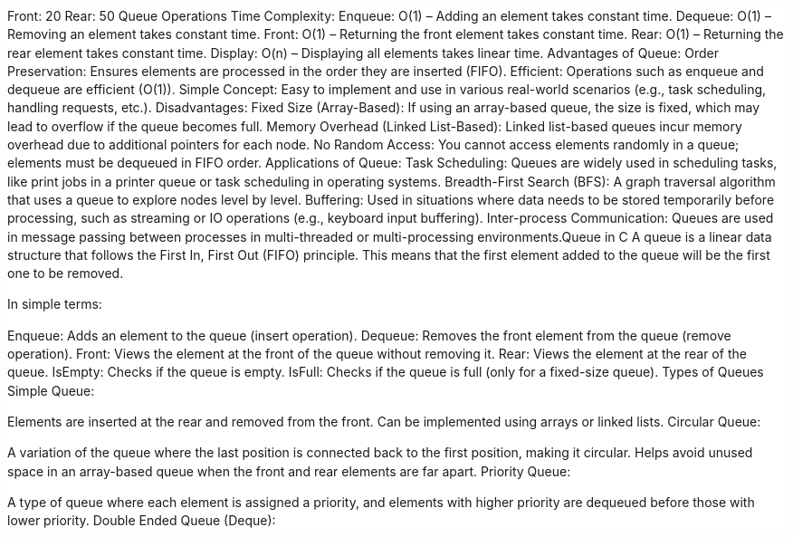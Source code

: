 Front: 20
Rear: 50
Queue Operations Time Complexity:
Enqueue: O(1) – Adding an element takes constant time.
Dequeue: O(1) – Removing an element takes constant time.
Front: O(1) – Returning the front element takes constant time.
Rear: O(1) – Returning the rear element takes constant time.
Display: O(n) – Displaying all elements takes linear time.
Advantages of Queue:
Order Preservation: Ensures elements are processed in the order they are inserted (FIFO).
Efficient: Operations such as enqueue and dequeue are efficient (O(1)).
Simple Concept: Easy to implement and use in various real-world scenarios (e.g., task scheduling, handling requests, etc.).
Disadvantages:
Fixed Size (Array-Based): If using an array-based queue, the size is fixed, which may lead to overflow if the queue becomes full.
Memory Overhead (Linked List-Based): Linked list-based queues incur memory overhead due to additional pointers for each node.
No Random Access: You cannot access elements randomly in a queue; elements must be dequeued in FIFO order.
Applications of Queue:
Task Scheduling: Queues are widely used in scheduling tasks, like print jobs in a printer queue or task scheduling in operating systems.
Breadth-First Search (BFS): A graph traversal algorithm that uses a queue to explore nodes level by level.
Buffering: Used in situations where data needs to be stored temporarily before processing, such as streaming or IO operations (e.g., keyboard input buffering).
Inter-process Communication: Queues are used in message passing between processes in multi-threaded or multi-processing environments.Queue in C
A queue is a linear data structure that follows the First In, First Out (FIFO) principle. This means that the first element added to the queue will be the first one to be removed.

In simple terms:

Enqueue: Adds an element to the queue (insert operation).
Dequeue: Removes the front element from the queue (remove operation).
Front: Views the element at the front of the queue without removing it.
Rear: Views the element at the rear of the queue.
IsEmpty: Checks if the queue is empty.
IsFull: Checks if the queue is full (only for a fixed-size queue).
Types of Queues
Simple Queue:

Elements are inserted at the rear and removed from the front.
Can be implemented using arrays or linked lists.
Circular Queue:

A variation of the queue where the last position is connected back to the first position, making it circular.
Helps avoid unused space in an array-based queue when the front and rear elements are far apart.
Priority Queue:

A type of queue where each element is assigned a priority, and elements with higher priority are dequeued before those with lower priority.
Double Ended Queue (Deque):
